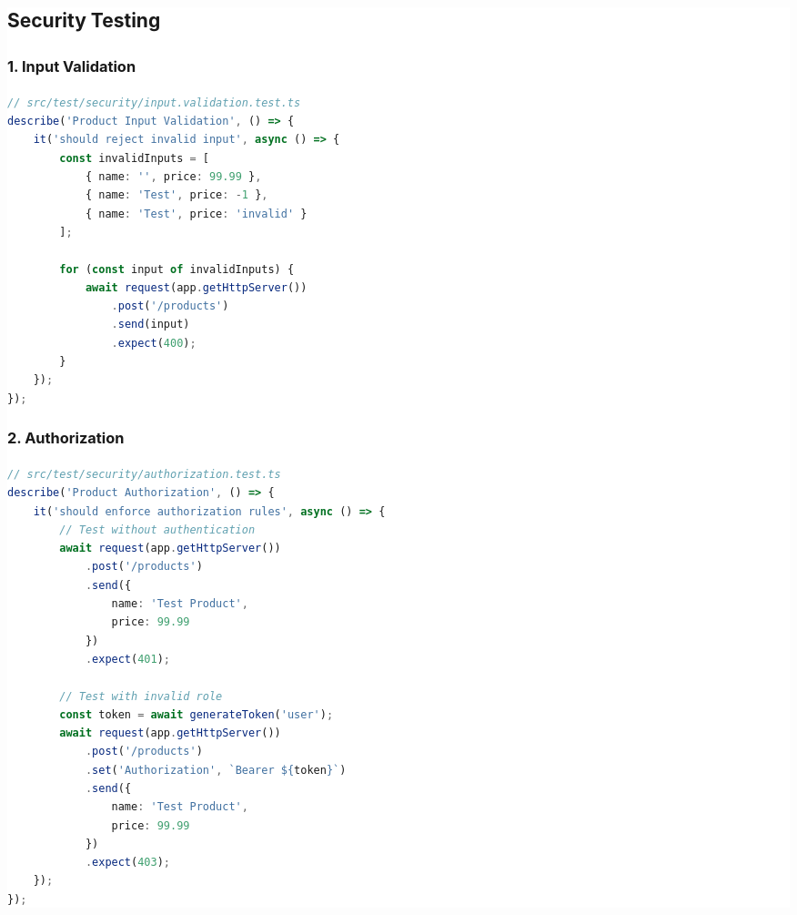 ## Security Testing

### 1. Input Validation

```typescript
// src/test/security/input.validation.test.ts
describe('Product Input Validation', () => {
    it('should reject invalid input', async () => {
        const invalidInputs = [
            { name: '', price: 99.99 },
            { name: 'Test', price: -1 },
            { name: 'Test', price: 'invalid' }
        ];

        for (const input of invalidInputs) {
            await request(app.getHttpServer())
                .post('/products')
                .send(input)
                .expect(400);
        }
    });
});
```

### 2. Authorization

```typescript
// src/test/security/authorization.test.ts
describe('Product Authorization', () => {
    it('should enforce authorization rules', async () => {
        // Test without authentication
        await request(app.getHttpServer())
            .post('/products')
            .send({
                name: 'Test Product',
                price: 99.99
            })
            .expect(401);

        // Test with invalid role
        const token = await generateToken('user');
        await request(app.getHttpServer())
            .post('/products')
            .set('Authorization', `Bearer ${token}`)
            .send({
                name: 'Test Product',
                price: 99.99
            })
            .expect(403);
    });
});
```
